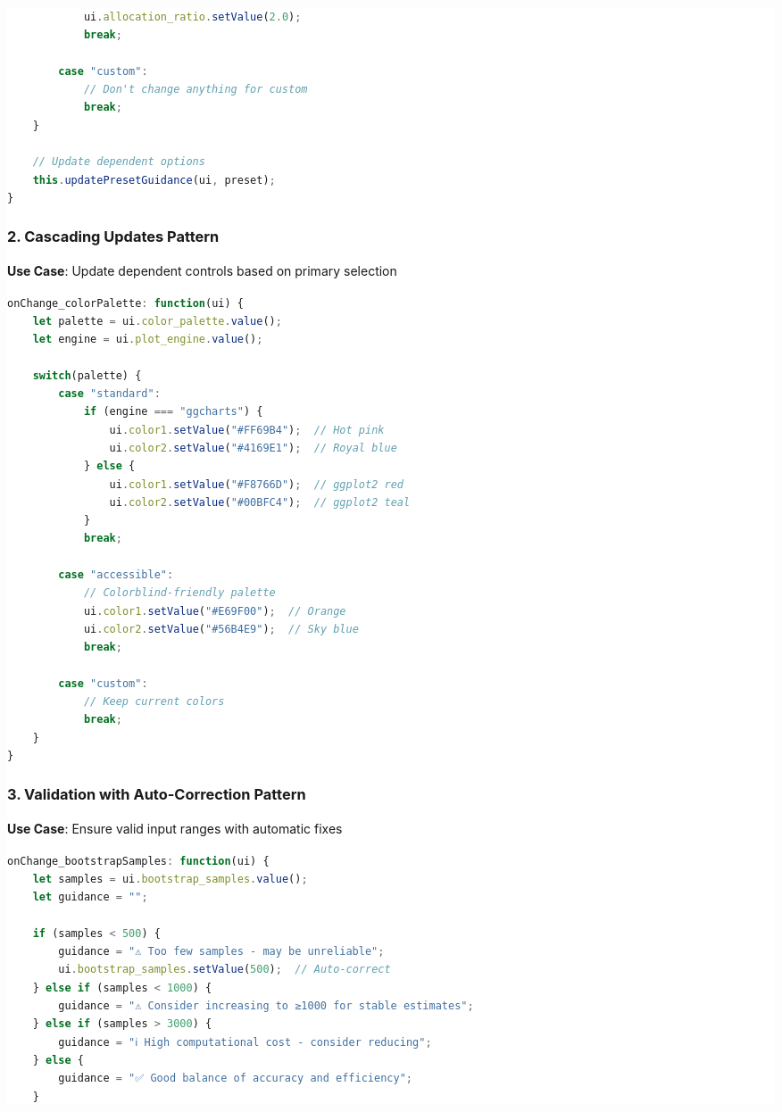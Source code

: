 ```javascript
            ui.allocation_ratio.setValue(2.0);
            break;

        case "custom":
            // Don't change anything for custom
            break;
    }

    // Update dependent options
    this.updatePresetGuidance(ui, preset);
}
```

### 2. Cascading Updates Pattern

**Use Case**: Update dependent controls based on primary selection

```javascript
onChange_colorPalette: function(ui) {
    let palette = ui.color_palette.value();
    let engine = ui.plot_engine.value();

    switch(palette) {
        case "standard":
            if (engine === "ggcharts") {
                ui.color1.setValue("#FF69B4");  // Hot pink
                ui.color2.setValue("#4169E1");  // Royal blue
            } else {
                ui.color1.setValue("#F8766D");  // ggplot2 red
                ui.color2.setValue("#00BFC4");  // ggplot2 teal
            }
            break;

        case "accessible":
            // Colorblind-friendly palette
            ui.color1.setValue("#E69F00");  // Orange
            ui.color2.setValue("#56B4E9");  // Sky blue
            break;

        case "custom":
            // Keep current colors
            break;
    }
}
```

### 3. Validation with Auto-Correction Pattern

**Use Case**: Ensure valid input ranges with automatic fixes

```javascript
onChange_bootstrapSamples: function(ui) {
    let samples = ui.bootstrap_samples.value();
    let guidance = "";

    if (samples < 500) {
        guidance = "⚠️ Too few samples - may be unreliable";
        ui.bootstrap_samples.setValue(500);  // Auto-correct
    } else if (samples < 1000) {
        guidance = "⚠️ Consider increasing to ≥1000 for stable estimates";
    } else if (samples > 3000) {
        guidance = "ℹ️ High computational cost - consider reducing";
    } else {
        guidance = "✅ Good balance of accuracy and efficiency";
    }
```